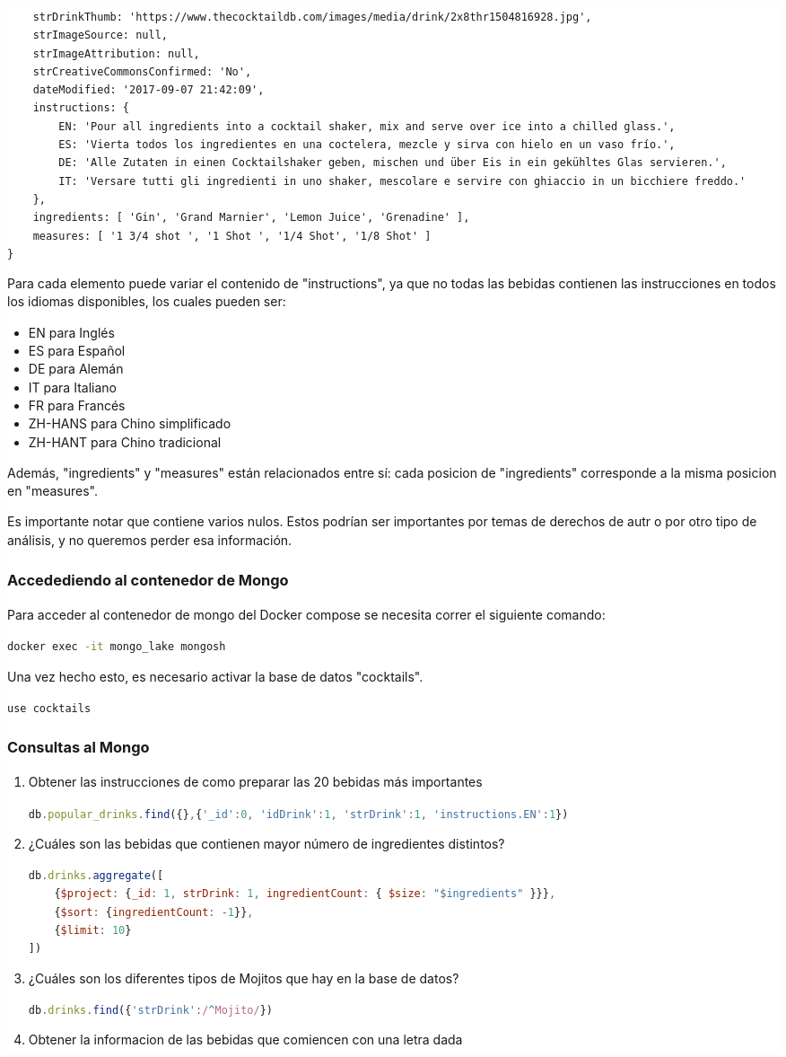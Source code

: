```
    strDrinkThumb: 'https://www.thecocktaildb.com/images/media/drink/2x8thr1504816928.jpg',
    strImageSource: null,
    strImageAttribution: null,
    strCreativeCommonsConfirmed: 'No',
    dateModified: '2017-09-07 21:42:09',
    instructions: {
        EN: 'Pour all ingredients into a cocktail shaker, mix and serve over ice into a chilled glass.',
        ES: 'Vierta todos los ingredientes en una coctelera, mezcle y sirva con hielo en un vaso frío.',
        DE: 'Alle Zutaten in einen Cocktailshaker geben, mischen und über Eis in ein gekühltes Glas servieren.',
        IT: 'Versare tutti gli ingredienti in uno shaker, mescolare e servire con ghiaccio in un bicchiere freddo.'
    },
    ingredients: [ 'Gin', 'Grand Marnier', 'Lemon Juice', 'Grenadine' ],
    measures: [ '1 3/4 shot ', '1 Shot ', '1/4 Shot', '1/8 Shot' ]
}
```
Para cada elemento puede variar el contenido de "instructions", ya que no todas las bebidas contienen las instrucciones en todos los idiomas disponibles, los cuales pueden ser:
- EN para Inglés
- ES para Español
- DE para Alemán
- IT para Italiano
- FR para Francés
- ZH-HANS para Chino simplificado
- ZH-HANT para Chino tradicional

Además, "ingredients" y "measures" están relacionados entre sí: cada posicion de "ingredients" corresponde a la misma posicion en "measures".

Es importante notar que contiene varios nulos. Estos podrían ser importantes por temas de derechos de autr o por otro tipo de análisis, y no queremos perder esa información.

### Accedediendo al contenedor de Mongo

Para acceder al contenedor de mongo del Docker compose se necesita correr el siguiente comando:
```bash
docker exec -it mongo_lake mongosh
```
Una vez hecho esto, es necesario activar la base de datos "cocktails".
```
use cocktails
```

### Consultas al Mongo

1. Obtener las instrucciones de como preparar las 20 bebidas más importantes
    ```javascript
    db.popular_drinks.find({},{'_id':0, 'idDrink':1, 'strDrink':1, 'instructions.EN':1})
    ```
2. ¿Cuáles son las bebidas que contienen mayor número de ingredientes distintos?
    ```javascript
    db.drinks.aggregate([
        {$project: {_id: 1, strDrink: 1, ingredientCount: { $size: "$ingredients" }}},
        {$sort: {ingredientCount: -1}},
        {$limit: 10}
    ])
    ```
3. ¿Cuáles son los diferentes tipos de Mojitos que hay en la base de datos?
    ```javascript
    db.drinks.find({'strDrink':/^Mojito/})
    ```
4. Obtener la informacion de las bebidas que comiencen con una letra dada